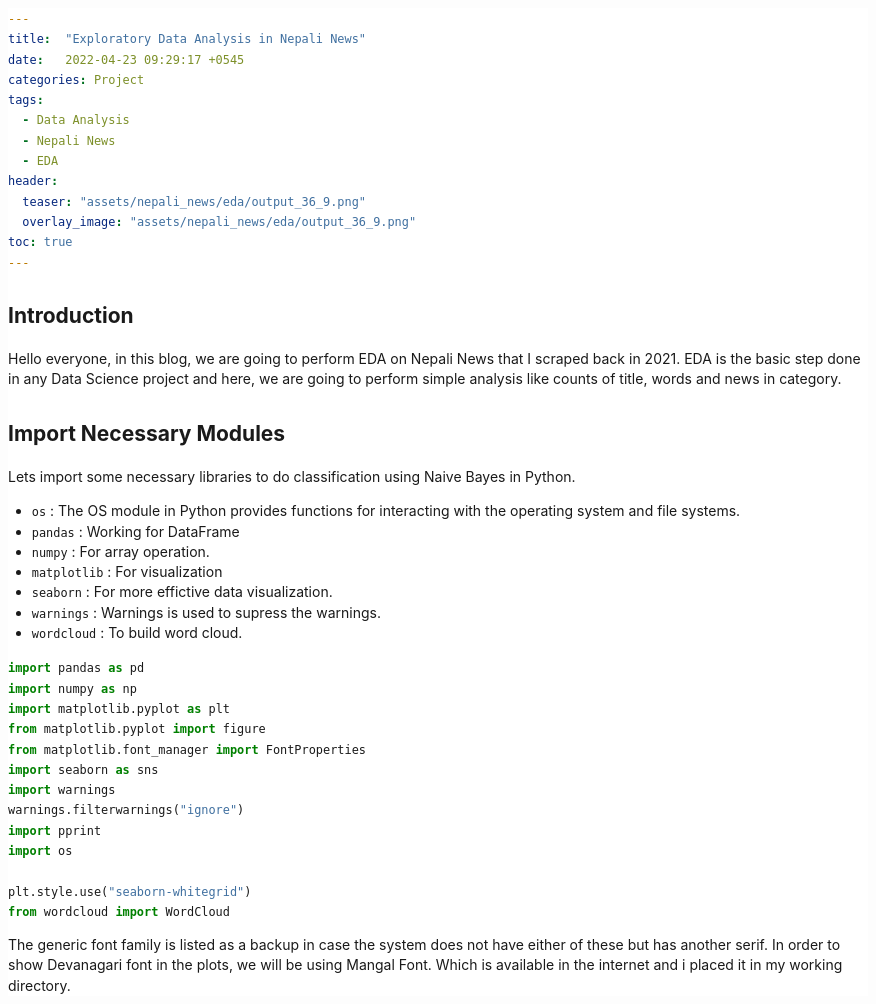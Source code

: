 ```yaml
---
title:  "Exploratory Data Analysis in Nepali News"
date:   2022-04-23 09:29:17 +0545
categories: Project 
tags:
  - Data Analysis
  - Nepali News
  - EDA
header:
  teaser: "assets/nepali_news/eda/output_36_9.png"
  overlay_image: "assets/nepali_news/eda/output_36_9.png"
toc: true
---
```


## Introduction
Hello everyone, in this blog, we are going to perform EDA on Nepali News that I scraped back in 2021. EDA is the basic step done in any Data Science project and here, we are going to perform simple analysis like counts of title, words and news in category.

## Import Necessary Modules
Lets import some necessary libraries to do classification using Naive Bayes in Python.
* `os` : The OS module in Python provides functions for interacting with the operating system and file systems.
* `pandas` : Working for DataFrame
* `numpy` : For array operation.
* `matplotlib` : For visualization 
* `seaborn` : For more effictive data visualization.
* `warnings` : Warnings is used to supress the warnings.
* `wordcloud` : To build word cloud.



```python
import pandas as pd
import numpy as np
import matplotlib.pyplot as plt
from matplotlib.pyplot import figure
from matplotlib.font_manager import FontProperties
import seaborn as sns
import warnings
warnings.filterwarnings("ignore")
import pprint
import os

plt.style.use("seaborn-whitegrid")
from wordcloud import WordCloud
```

The generic font family is listed as a backup in case the system does not have either of these but has another serif. In order to show Devanagari font in the plots, we will be using Mangal Font. Which is available in the internet and i placed it in my working directory.
